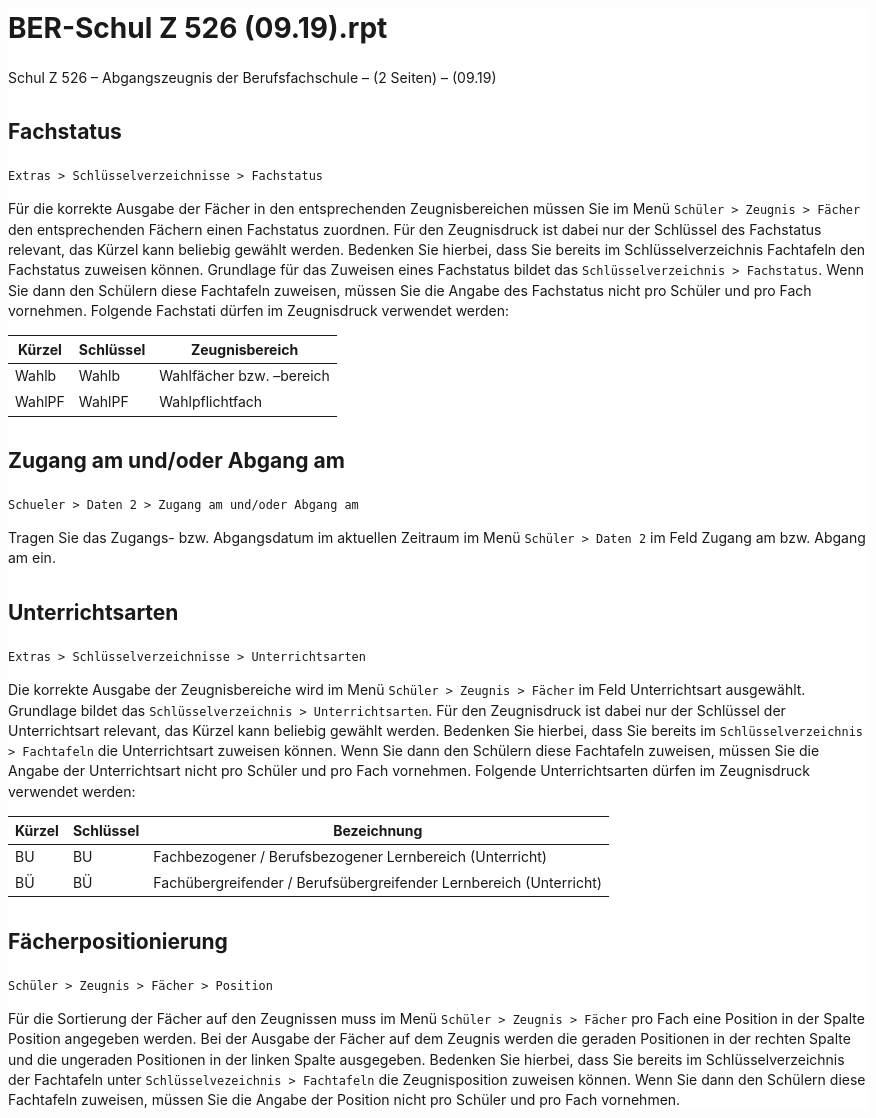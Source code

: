 # BER-Schul Z 526 (09.19).rpt

Schul Z 526 – Abgangszeugnis der Berufsfachschule – (2 Seiten) – (09.19)

## Fachstatus

`Extras > Schlüsselverzeichnisse > Fachstatus`

Für die korrekte Ausgabe der Fächer in den entsprechenden Zeugnisbereichen müssen Sie im Menü `Schüler > Zeugnis > Fächer` den entsprechenden Fächern einen Fachstatus zuordnen. Für den Zeugnisdruck ist dabei nur der Schlüssel des Fachstatus relevant, das Kürzel kann beliebig gewählt werden. Bedenken Sie hierbei, dass Sie bereits im Schlüsselverzeichnis Fachtafeln den Fachstatus zuweisen können. Grundlage für das Zuweisen eines Fachstatus bildet das `Schlüsselverzeichnis > Fachstatus`. Wenn Sie dann den Schülern diese Fachtafeln zuweisen, müssen Sie die Angabe des Fachstatus nicht pro Schüler und pro Fach vornehmen.
Folgende Fachstati dürfen im Zeugnisdruck verwendet werden:

Kürzel | Schlüssel | Zeugnisbereich
--|--|--
Wahlb | Wahlb | Wahlfächer bzw. –bereich
WahlPF | WahlPF | Wahlpflichtfach

## Zugang am und/oder Abgang am

`Schueler > Daten 2 > Zugang am und/oder Abgang am`

Tragen Sie das Zugangs- bzw. Abgangsdatum im aktuellen Zeitraum im Menü `Schüler > Daten 2` im Feld Zugang am bzw. Abgang am ein.

## Unterrichtsarten

`Extras > Schlüsselverzeichnisse > Unterrichtsarten`

Die korrekte Ausgabe der Zeugnisbereiche wird im Menü `Schüler > Zeugnis > Fächer` im Feld Unterrichtsart ausgewählt. Grundlage bildet das `Schlüsselverzeichnis > Unterrichtsarten`. Für den Zeugnisdruck ist dabei nur der Schlüssel der Unterrichtsart relevant, das Kürzel kann beliebig gewählt werden. Bedenken Sie hierbei, dass Sie bereits im `Schlüsselverzeichnis > Fachtafeln` die Unterrichtsart zuweisen können. Wenn Sie dann den Schülern diese Fachtafeln zuweisen, müssen Sie die Angabe der Unterrichtsart nicht pro Schüler und pro Fach vornehmen.
Folgende Unterrichtsarten dürfen im Zeugnisdruck verwendet werden:

Kürzel | Schlüssel | Bezeichnung 
--|--|--
BU | BU | Fachbezogener / Berufsbezogener Lernbereich (Unterricht)
BÜ | BÜ | Fachübergreifender / Berufsübergreifender Lernbereich (Unterricht)

## Fächerpositionierung

`Schüler > Zeugnis > Fächer > Position`

Für die Sortierung der Fächer auf den Zeugnissen muss im Menü `Schüler > Zeugnis > Fächer` pro Fach eine Position in der Spalte Position angegeben werden. Bei der Ausgabe der Fächer auf dem Zeugnis werden die geraden Positionen in der rechten Spalte und die ungeraden Positionen in der linken Spalte ausgegeben. Bedenken Sie hierbei, dass Sie bereits im Schlüsselverzeichnis der Fachtafeln unter `Schlüsselvezeichnis > Fachtafeln` die Zeugnisposition zuweisen können. Wenn Sie dann den Schülern diese Fachtafeln zuweisen, müssen Sie die Angabe der Position nicht pro Schüler und pro Fach vornehmen.
